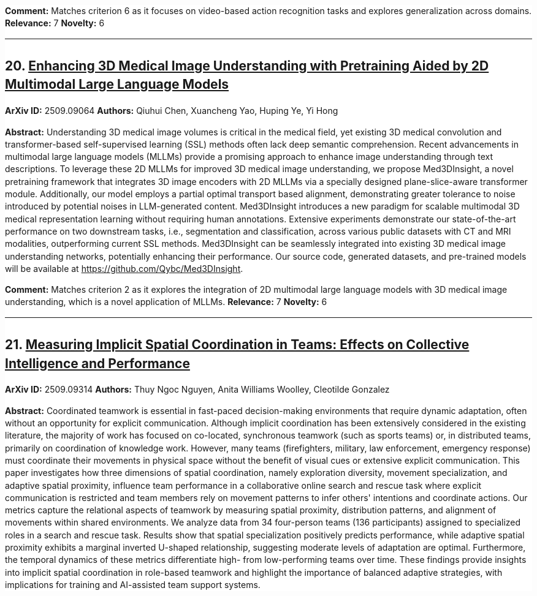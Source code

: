 **Comment:** Matches criterion 6 as it focuses on video-based action recognition tasks and explores generalization across domains.
**Relevance:** 7
**Novelty:** 6

---

## 20. [Enhancing 3D Medical Image Understanding with Pretraining Aided by 2D Multimodal Large Language Models](https://arxiv.org/abs/2509.09064) <a id="link20"></a>
**ArXiv ID:** 2509.09064
**Authors:** Qiuhui Chen, Xuancheng Yao, Huping Ye, Yi Hong

**Abstract:**  Understanding 3D medical image volumes is critical in the medical field, yet existing 3D medical convolution and transformer-based self-supervised learning (SSL) methods often lack deep semantic comprehension. Recent advancements in multimodal large language models (MLLMs) provide a promising approach to enhance image understanding through text descriptions. To leverage these 2D MLLMs for improved 3D medical image understanding, we propose Med3DInsight, a novel pretraining framework that integrates 3D image encoders with 2D MLLMs via a specially designed plane-slice-aware transformer module. Additionally, our model employs a partial optimal transport based alignment, demonstrating greater tolerance to noise introduced by potential noises in LLM-generated content. Med3DInsight introduces a new paradigm for scalable multimodal 3D medical representation learning without requiring human annotations. Extensive experiments demonstrate our state-of-the-art performance on two downstream tasks, i.e., segmentation and classification, across various public datasets with CT and MRI modalities, outperforming current SSL methods. Med3DInsight can be seamlessly integrated into existing 3D medical image understanding networks, potentially enhancing their performance. Our source code, generated datasets, and pre-trained models will be available at https://github.com/Qybc/Med3DInsight.

**Comment:** Matches criterion 2 as it explores the integration of 2D multimodal large language models with 3D medical image understanding, which is a novel application of MLLMs.
**Relevance:** 7
**Novelty:** 6

---

## 21. [Measuring Implicit Spatial Coordination in Teams: Effects on Collective Intelligence and Performance](https://arxiv.org/abs/2509.09314) <a id="link21"></a>
**ArXiv ID:** 2509.09314
**Authors:** Thuy Ngoc Nguyen, Anita Williams Woolley, Cleotilde Gonzalez

**Abstract:**  Coordinated teamwork is essential in fast-paced decision-making environments that require dynamic adaptation, often without an opportunity for explicit communication. Although implicit coordination has been extensively considered in the existing literature, the majority of work has focused on co-located, synchronous teamwork (such as sports teams) or, in distributed teams, primarily on coordination of knowledge work. However, many teams (firefighters, military, law enforcement, emergency response) must coordinate their movements in physical space without the benefit of visual cues or extensive explicit communication. This paper investigates how three dimensions of spatial coordination, namely exploration diversity, movement specialization, and adaptive spatial proximity, influence team performance in a collaborative online search and rescue task where explicit communication is restricted and team members rely on movement patterns to infer others' intentions and coordinate actions. Our metrics capture the relational aspects of teamwork by measuring spatial proximity, distribution patterns, and alignment of movements within shared environments. We analyze data from 34 four-person teams (136 participants) assigned to specialized roles in a search and rescue task. Results show that spatial specialization positively predicts performance, while adaptive spatial proximity exhibits a marginal inverted U-shaped relationship, suggesting moderate levels of adaptation are optimal. Furthermore, the temporal dynamics of these metrics differentiate high- from low-performing teams over time. These findings provide insights into implicit spatial coordination in role-based teamwork and highlight the importance of balanced adaptive strategies, with implications for training and AI-assisted team support systems.
